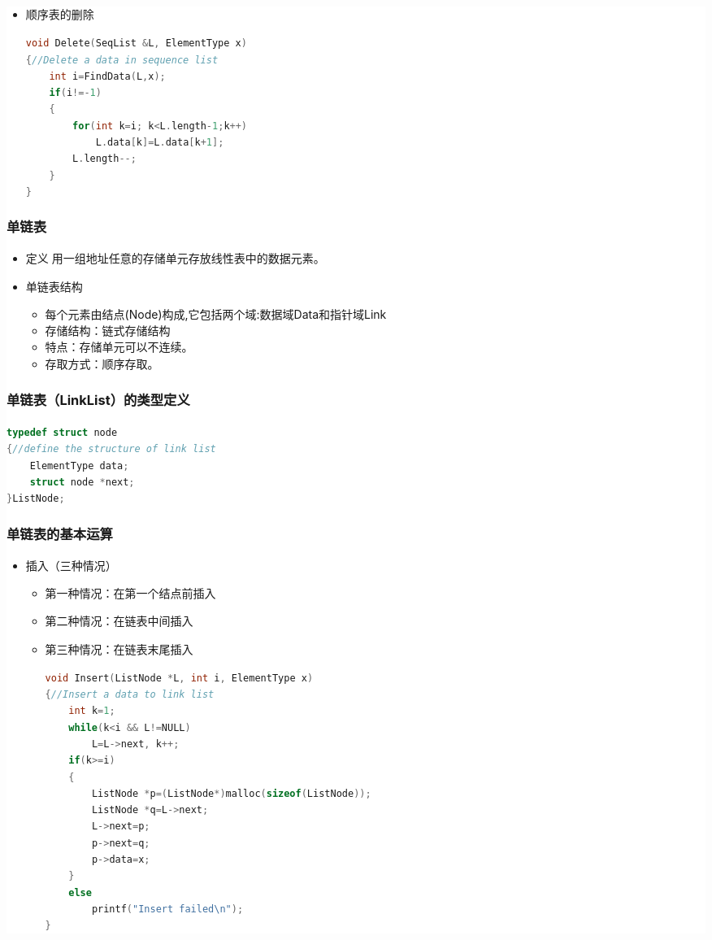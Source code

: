 - 顺序表的删除
  ``` cpp
  void Delete(SeqList &L, ElementType x)
  {//Delete a data in sequence list
      int i=FindData(L,x);
      if(i!=-1)
      {
          for(int k=i; k<L.length-1;k++)
              L.data[k]=L.data[k+1];
          L.length--;
      }
  }
  ```

### 单链表
- 定义
		用一组地址任意的存储单元存放线性表中的数据元素。
        
- 单链表结构
  - 每个元素由结点(Node)构成,它包括两个域:数据域Data和指针域Link
  - 存储结构：链式存储结构
  - 特点：存储单元可以不连续。
  - 存取方式：顺序存取。

### 单链表（LinkList）的类型定义
``` cpp
typedef struct node
{//define the structure of link list
    ElementType data;
    struct node *next;
}ListNode;
```

### 单链表的基本运算
- 插入（三种情况）
  - 第一种情况：在第一个结点前插入
  - 第二种情况：在链表中间插入    
  - 第三种情况：在链表末尾插入
  
    ``` cpp
    void Insert(ListNode *L, int i, ElementType x)
    {//Insert a data to link list
        int k=1;
        while(k<i && L!=NULL)
            L=L->next, k++;
        if(k>=i)
        {
            ListNode *p=(ListNode*)malloc(sizeof(ListNode));
            ListNode *q=L->next;
            L->next=p;
            p->next=q;
            p->data=x;
        }
        else
            printf("Insert failed\n");
    }
    ```
